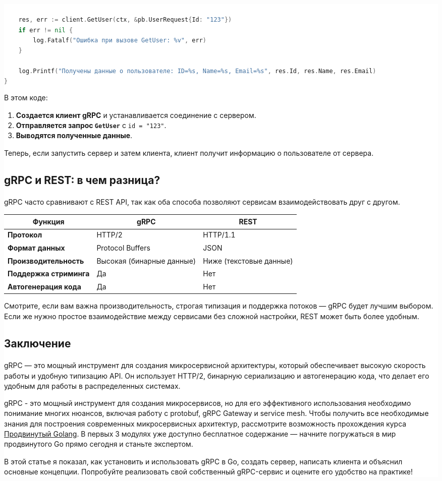 ```go

    res, err := client.GetUser(ctx, &pb.UserRequest{Id: "123"})
    if err != nil {
        log.Fatalf("Ошибка при вызове GetUser: %v", err)
    }

    log.Printf("Получены данные о пользователе: ID=%s, Name=%s, Email=%s", res.Id, res.Name, res.Email)
}

```

В этом коде:

1. **Создается клиент gRPC** и устанавливается соединение с сервером.
2. **Отправляется запрос `GetUser`** с `id = "123"`.
3. **Выводятся полученные данные**.

Теперь, если запустить сервер и затем клиента, клиент получит информацию о пользователе от сервера.

## **gRPC и REST: в чем разница?**

gRPC часто сравнивают с REST API, так как оба способа позволяют сервисам взаимодействовать друг с другом.

| Функция | gRPC | REST |
| --- | --- | --- |
| **Протокол** | HTTP/2 | HTTP/1.1 |
| **Формат данных** | Protocol Buffers | JSON |
| **Производительность** | Высокая (бинарные данные) | Ниже (текстовые данные) |
| **Поддержка стриминга** | Да | Нет |
| **Автогенерация кода** | Да | Нет |

Смотрите, если вам важна производительность, строгая типизация и поддержка потоков — gRPC будет лучшим выбором. Если же нужно простое взаимодействие между сервисами без сложной настройки, REST может быть более удобным.

## **Заключение**

gRPC — это мощный инструмент для создания микросервисной архитектуры, который обеспечивает высокую скорость работы и удобную типизацию API. Он использует HTTP/2, бинарную сериализацию и автогенерацию кода, что делает его удобным для работы в распределенных системах.

gRPC - это мощный инструмент для создания микросервисов, но для его эффективного использования необходимо понимание многих нюансов, включая работу с protobuf, gRPC Gateway и service mesh. Чтобы получить все необходимые знания для построения современных микросервисных архитектур, рассмотрите возможность прохождения курса [Продвинутый Golang](https://purpleschool.ru/course/go-advanced?utm_source=knowledgebase&utm_medium=text&utm_campaign=Mikroservisy_gRPC_v_Golang). В первых 3 модулях уже доступно бесплатное содержание — начните погружаться в мир продвинутого Go прямо сегодня и станьте экспертом.

В этой статье я показал, как установить и использовать gRPC в Go, создать сервер, написать клиента и объяснил основные концепции. Попробуйте реализовать свой собственный gRPC-сервис и оцените его удобство на практике!
